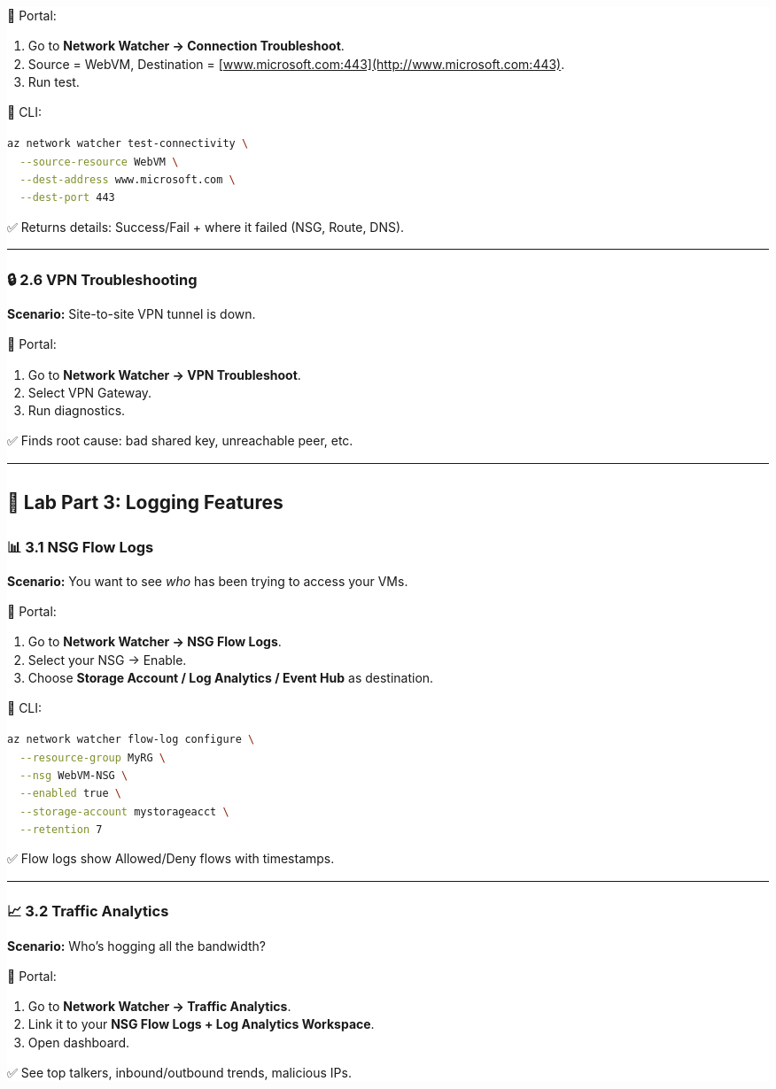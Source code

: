 📌 Portal:

1. Go to **Network Watcher → Connection Troubleshoot**.
2. Source = WebVM, Destination = [www.microsoft.com:443](http://www.microsoft.com:443).
3. Run test.

📌 CLI:

```bash
az network watcher test-connectivity \
  --source-resource WebVM \
  --dest-address www.microsoft.com \
  --dest-port 443
```

✅ Returns details: Success/Fail + where it failed (NSG, Route, DNS).

---

### 🔒 2.6 VPN Troubleshooting

**Scenario:** Site-to-site VPN tunnel is down.

📌 Portal:

1. Go to **Network Watcher → VPN Troubleshoot**.
2. Select VPN Gateway.
3. Run diagnostics.

✅ Finds root cause: bad shared key, unreachable peer, etc.

---

## 📜 **Lab Part 3: Logging Features**

### 📊 3.1 NSG Flow Logs

**Scenario:** You want to see _who_ has been trying to access your VMs.

📌 Portal:

1. Go to **Network Watcher → NSG Flow Logs**.
2. Select your NSG → Enable.
3. Choose **Storage Account / Log Analytics / Event Hub** as destination.

📌 CLI:

```bash
az network watcher flow-log configure \
  --resource-group MyRG \
  --nsg WebVM-NSG \
  --enabled true \
  --storage-account mystorageacct \
  --retention 7
```

✅ Flow logs show Allowed/Deny flows with timestamps.

---

### 📈 3.2 Traffic Analytics

**Scenario:** Who’s hogging all the bandwidth?

📌 Portal:

1. Go to **Network Watcher → Traffic Analytics**.
2. Link it to your **NSG Flow Logs + Log Analytics Workspace**.
3. Open dashboard.

✅ See top talkers, inbound/outbound trends, malicious IPs.

